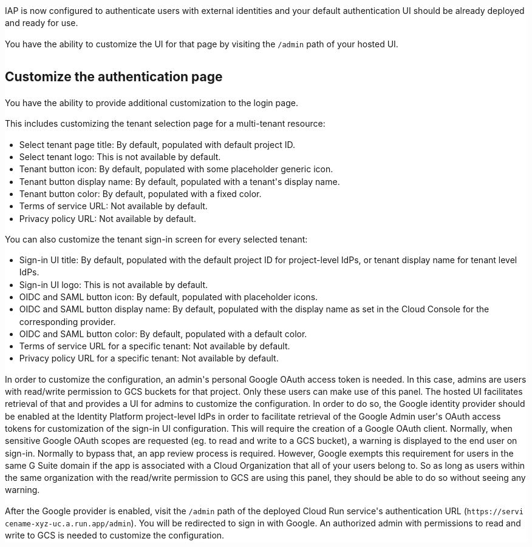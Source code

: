 IAP is now configured to authenticate users with external identities and your
default authentication UI should be already deployed and ready for use.

You have the ability to customize the UI for that page by visiting the
`/admin` path of your hosted UI.

## Customize the authentication page

You have the ability to provide additional customization to the login page.

This includes customizing the tenant selection page for a multi-tenant
resource:
- Select tenant page title: By default, populated with default project ID.
- Select tenant logo: This is not available by default.
- Tenant button icon: By default, populated with some placeholder generic icon.
- Tenant button display name: By default, populated with a tenant's display name.
- Tenant button color: By default, populated with a fixed color.
- Terms of service URL: Not available by default.
- Privacy policy URL: Not available by default.

You can also customize the tenant sign-in screen for every selected tenant:
- Sign-in UI title: By default, populated with the default project ID for
  project-level IdPs, or tenant display name for tenant level IdPs.
- Sign-in UI logo: This is not available by default.
- OIDC and SAML button icon: By default, populated with placeholder icons.
- OIDC and SAML button display name: By default, populated with the display name
  as set in the Cloud Console for the corresponding provider.
- OIDC and SAML button color: By default, populated with a default color.
- Terms of service URL for a specific tenant: Not available by default.
- Privacy policy URL for a specific tenant: Not available by default.

In order to customize the configuration, an admin's personal Google OAuth
access token is needed. In this case, admins are users with read/write
permission to GCS buckets for that project. Only these users can make use
of this panel.
The hosted UI facilitates retrieval of that and provides a UI for admins to
customize the configuration. In order to do so, the Google identity provider
should be enabled at the Identity Platform project-level IdPs in order to
facilitate retrieval of the Google Admin user's OAuth access tokens for
customization of the sign-in UI configuration. This will require the creation
of a Google OAuth client. Normally, when sensitive Google OAuth scopes are
requested (eg. to read and write to a GCS bucket), a warning is displayed to
the end user on sign-in. Normally to bypass that, an app review process is
required. However, Google exempts this requirement for users in the same
G Suite domain if the app is associated with a Cloud Organization that all of
your users belong to. So as long as users within the same organization with
the read/write permission to GCS are using this panel, they should be able to
do so without seeing any warning.

After the Google provider is enabled, visit the `/admin` path of the deployed
Cloud Run service's authentication URL
(`https://servicename-xyz-uc.a.run.app/admin`). You will be redirected to sign
in with Google. An authorized admin with permissions to read and write to GCS
is needed to customize the configuration.
